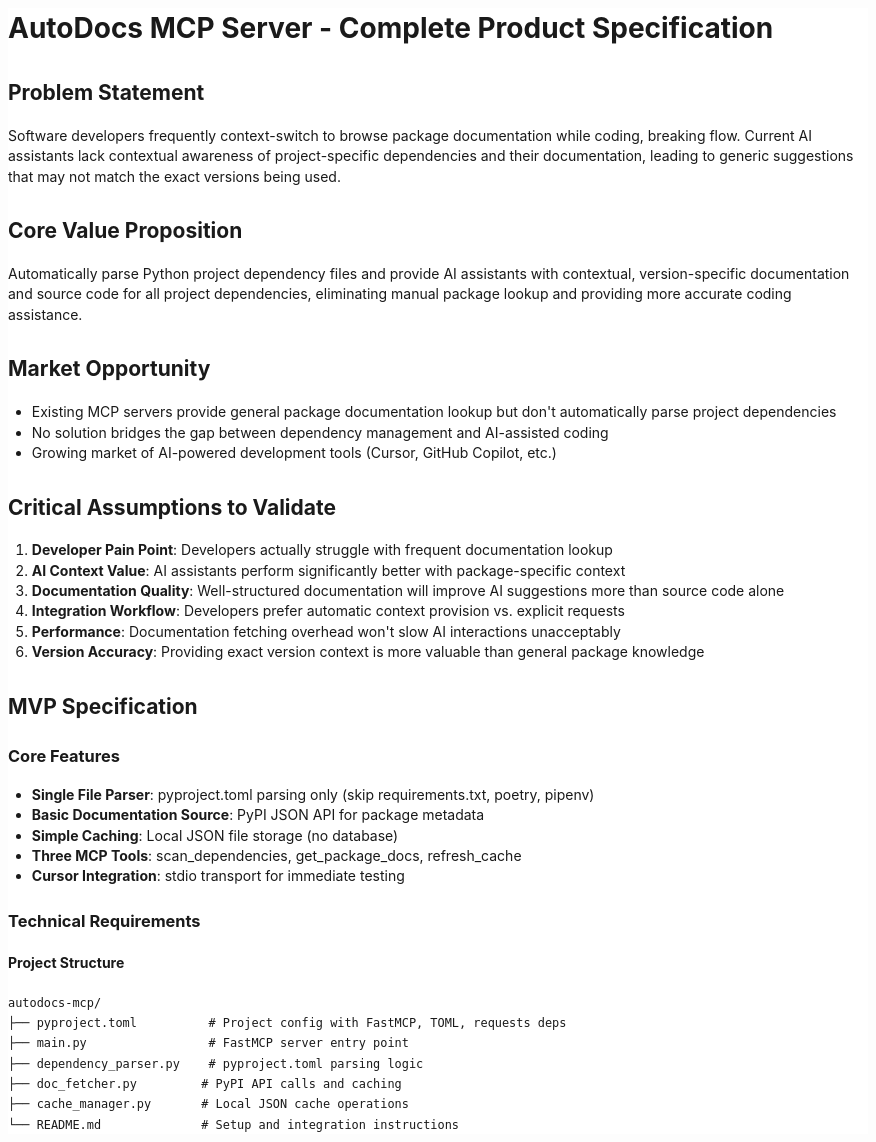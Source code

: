# AutoDocs MCP Server - Complete Product Specification

## Problem Statement
Software developers frequently context-switch to browse package documentation while coding, breaking flow. Current AI assistants lack contextual awareness of project-specific dependencies and their documentation, leading to generic suggestions that may not match the exact versions being used.

## Core Value Proposition
Automatically parse Python project dependency files and provide AI assistants with contextual, version-specific documentation and source code for all project dependencies, eliminating manual package lookup and providing more accurate coding assistance.

## Market Opportunity
- Existing MCP servers provide general package documentation lookup but don't automatically parse project dependencies
- No solution bridges the gap between dependency management and AI-assisted coding
- Growing market of AI-powered development tools (Cursor, GitHub Copilot, etc.)

## Critical Assumptions to Validate
1. **Developer Pain Point**: Developers actually struggle with frequent documentation lookup
2. **AI Context Value**: AI assistants perform significantly better with package-specific context
3. **Documentation Quality**: Well-structured documentation will improve AI suggestions more than source code alone
4. **Integration Workflow**: Developers prefer automatic context provision vs. explicit requests
5. **Performance**: Documentation fetching overhead won't slow AI interactions unacceptably
6. **Version Accuracy**: Providing exact version context is more valuable than general package knowledge

## MVP Specification

### Core Features
- **Single File Parser**: pyproject.toml parsing only (skip requirements.txt, poetry, pipenv)
- **Basic Documentation Source**: PyPI JSON API for package metadata
- **Simple Caching**: Local JSON file storage (no database)
- **Three MCP Tools**: scan_dependencies, get_package_docs, refresh_cache
- **Cursor Integration**: stdio transport for immediate testing

### Technical Requirements

#### Project Structure
```
autodocs-mcp/
├── pyproject.toml          # Project config with FastMCP, TOML, requests deps
├── main.py                 # FastMCP server entry point
├── dependency_parser.py    # pyproject.toml parsing logic
├── doc_fetcher.py         # PyPI API calls and caching
├── cache_manager.py       # Local JSON cache operations
└── README.md              # Setup and integration instructions
```
